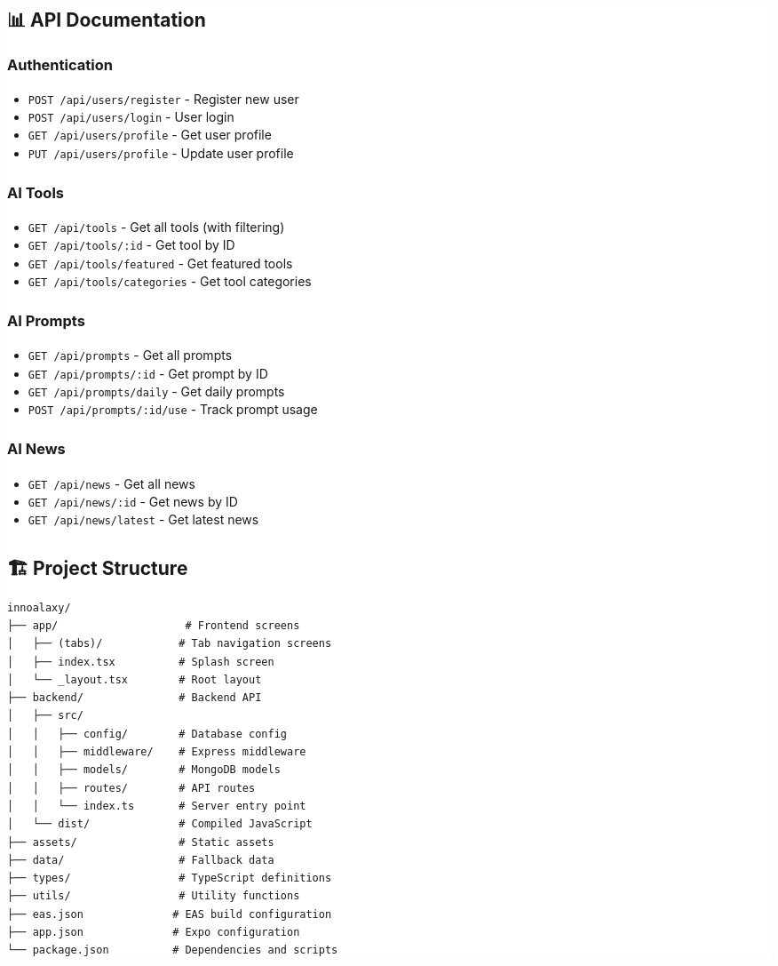 ## 📊 API Documentation

### Authentication
- `POST /api/users/register` - Register new user
- `POST /api/users/login` - User login
- `GET /api/users/profile` - Get user profile
- `PUT /api/users/profile` - Update user profile

### AI Tools
- `GET /api/tools` - Get all tools (with filtering)
- `GET /api/tools/:id` - Get tool by ID
- `GET /api/tools/featured` - Get featured tools
- `GET /api/tools/categories` - Get tool categories

### AI Prompts
- `GET /api/prompts` - Get all prompts
- `GET /api/prompts/:id` - Get prompt by ID
- `GET /api/prompts/daily` - Get daily prompts
- `POST /api/prompts/:id/use` - Track prompt usage

### AI News
- `GET /api/news` - Get all news
- `GET /api/news/:id` - Get news by ID
- `GET /api/news/latest` - Get latest news

## 🏗️ Project Structure

```
innoalaxy/
├── app/                    # Frontend screens
│   ├── (tabs)/            # Tab navigation screens
│   ├── index.tsx          # Splash screen
│   └── _layout.tsx        # Root layout
├── backend/               # Backend API
│   ├── src/
│   │   ├── config/        # Database config
│   │   ├── middleware/    # Express middleware
│   │   ├── models/        # MongoDB models
│   │   ├── routes/        # API routes
│   │   └── index.ts       # Server entry point
│   └── dist/              # Compiled JavaScript
├── assets/                # Static assets
├── data/                  # Fallback data
├── types/                 # TypeScript definitions
├── utils/                 # Utility functions
├── eas.json              # EAS build configuration
├── app.json              # Expo configuration
└── package.json          # Dependencies and scripts
```
